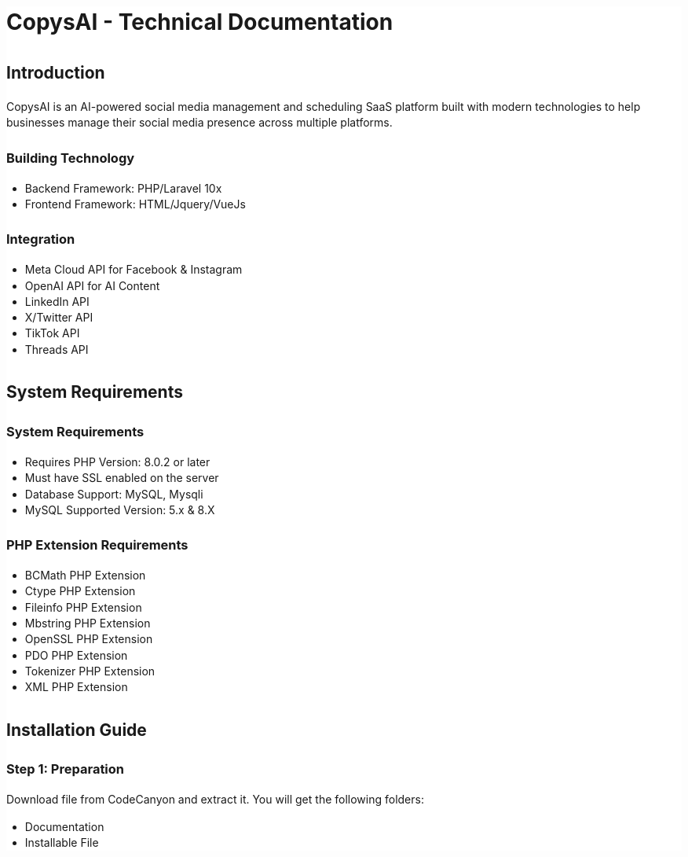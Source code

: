 # CopysAI - Technical Documentation

## Introduction

CopysAI is an AI-powered social media management and scheduling SaaS platform built with modern technologies to help businesses manage their social media presence across multiple platforms.

### Building Technology

- Backend Framework: PHP/Laravel 10x
- Frontend Framework: HTML/Jquery/VueJs

### Integration

- Meta Cloud API for Facebook & Instagram
- OpenAI API for AI Content
- LinkedIn API
- X/Twitter API
- TikTok API
- Threads API

## System Requirements

### System Requirements

- Requires PHP Version: 8.0.2 or later
- Must have SSL enabled on the server
- Database Support: MySQL, Mysqli
- MySQL Supported Version: 5.x & 8.X

### PHP Extension Requirements

- BCMath PHP Extension
- Ctype PHP Extension
- Fileinfo PHP Extension
- Mbstring PHP Extension
- OpenSSL PHP Extension
- PDO PHP Extension
- Tokenizer PHP Extension
- XML PHP Extension

## Installation Guide

### Step 1: Preparation

Download file from CodeCanyon and extract it. You will get the following folders:
- Documentation
- Installable File
